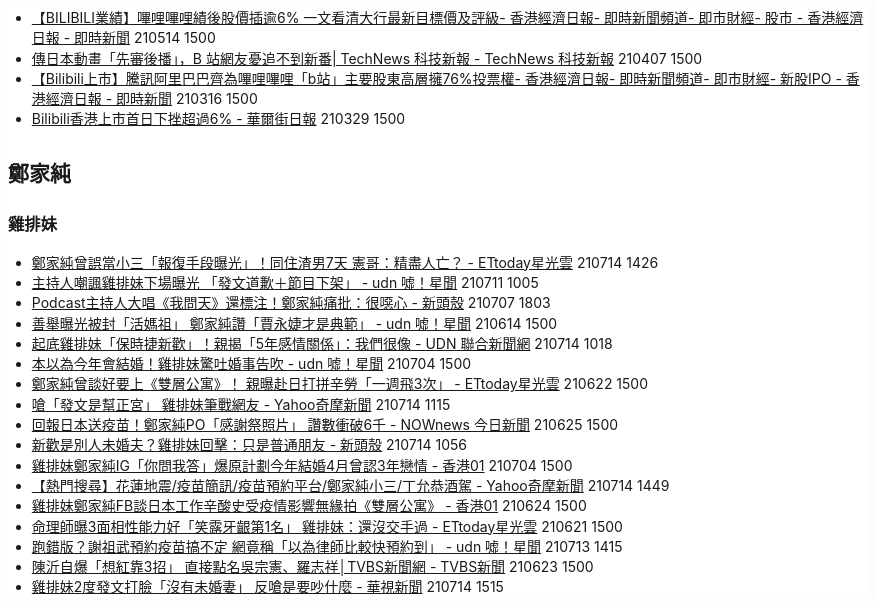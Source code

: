 - [【BILIBILI業績】嗶哩嗶哩績後股價插逾6% 一文看清大行最新目標價及評級- 香港經濟日報- 即時新聞頻道- 即市財經- 股市 - 香港經濟日報 - 即時新聞](https://inews.hket.com/article/2957695/%E3%80%90BILIBILI%E6%A5%AD%E7%B8%BE%E3%80%91%E5%97%B6%E5%93%A9%E5%97%B6%E5%93%A9%E7%B8%BE%E5%BE%8C%E8%82%A1%E5%83%B9%E6%8F%92%E9%80%BE6-%E3%80%80%E4%B8%80%E6%96%87%E7%9C%8B%E6%B8%85%E5%A4%A7%E8%A1%8C%E6%9C%80%E6%96%B0%E7%9B%AE%E6%A8%99%E5%83%B9%E5%8F%8A%E8%A9%95%E7%B4%9A "【BILIBILI業績】嗶哩嗶哩績後股價插逾6% 一文看清大行最新目標價及評級- 香港經濟日報- 即時新聞頻道- 即市財經- 股市 - 香港經濟日報 - 即時新聞") 210514 1500
- [傳日本動畫「先審後播」，B 站網友憂追不到新番| TechNews 科技新報 - TechNews 科技新報](https://technews.tw/2021/04/07/anime-on-bilibili/ "傳日本動畫「先審後播」，B 站網友憂追不到新番| TechNews 科技新報 - TechNews 科技新報") 210407 1500
- [【Bilibili上市】騰訊阿里巴巴齊為嗶哩嗶哩「b站」主要股東高層擁76%投票權- 香港經濟日報- 即時新聞頻道- 即市財經- 新股IPO - 香港經濟日報 - 即時新聞](https://inews.hket.com/article/2902838/%E3%80%90Bilibili%E4%B8%8A%E5%B8%82%E3%80%91%E9%A8%B0%E8%A8%8A%E9%98%BF%E9%87%8C%E5%B7%B4%E5%B7%B4%E9%BD%8A%E7%82%BA%E5%97%B6%E5%93%A9%E5%97%B6%E5%93%A9%E3%80%8Cb%E7%AB%99%E3%80%8D%E4%B8%BB%E8%A6%81%E8%82%A1%E6%9D%B1%E3%80%80%E9%AB%98%E5%B1%A4%E6%93%8176-%E6%8A%95%E7%A5%A8%E6%AC%8A "【Bilibili上市】騰訊阿里巴巴齊為嗶哩嗶哩「b站」主要股東高層擁76%投票權- 香港經濟日報- 即時新聞頻道- 即市財經- 新股IPO - 香港經濟日報 - 即時新聞") 210316 1500
- [Bilibili香港上市首日下挫超過6% - 華爾街日報](https://cn.wsj.com/articles/bilibili%E9%A6%99%E6%B8%AF%E4%B8%8A%E5%B8%82%E9%A6%96%E6%97%A5%E4%B8%8B%E6%8C%AB-11616987915 "Bilibili香港上市首日下挫超過6% - 華爾街日報") 210329 1500

## 鄭家純

### 雞排妹


- [鄭家純曾誤當小三「報復手段曝光」！同住渣男7天 憲哥：精盡人亡？ - ETtoday星光雲](https://star.ettoday.net/news/2030613 "鄭家純曾誤當小三「報復手段曝光」！同住渣男7天 憲哥：精盡人亡？ - ETtoday星光雲") 210714 1426
- [主持人嘲諷雞排妹下場曝光 「發文道歉＋節目下架」 - udn 噓！星聞](https://stars.udn.com/star/story/10089/5593306 "主持人嘲諷雞排妹下場曝光 「發文道歉＋節目下架」 - udn 噓！星聞") 210711 1005
- [Podcast主持人大唱《我問天》還標注！鄭家純痛批：很噁心 - 新頭殼](https://newtalk.tw/news/view/2021-07-07/600511 "Podcast主持人大唱《我問天》還標注！鄭家純痛批：很噁心 - 新頭殼") 210707 1803
- [善舉曝光被封「活媽祖」 鄭家純讚「賈永婕才是典範」 - udn 噓！星聞](https://stars.udn.com/star/story/10091/5531890 "善舉曝光被封「活媽祖」 鄭家純讚「賈永婕才是典範」 - udn 噓！星聞") 210614 1500
- [起底雞排妹「保時捷新歡」！親揭「5年感情關係」：我們很像 - UDN 聯合新聞網](https://stars.udn.com/star/story/10089/5600173?from=udn-ch1_breaknews-1-cate8-news "起底雞排妹「保時捷新歡」！親揭「5年感情關係」：我們很像 - UDN 聯合新聞網") 210714 1018
- [本以為今年會結婚！雞排妹驚吐婚事告吹 - udn 噓！星聞](https://stars.udn.com/star/story/10089/5576927 "本以為今年會結婚！雞排妹驚吐婚事告吹 - udn 噓！星聞") 210704 1500
- [鄭家純曾談好要上《雙層公寓》！ 親曝赴日打拼辛勞「一週飛3次」 - ETtoday星光雲](https://star.ettoday.net/news/2012519 "鄭家純曾談好要上《雙層公寓》！ 親曝赴日打拼辛勞「一週飛3次」 - ETtoday星光雲") 210622 1500
- [嗆「發文是幫正宮」 雞排妹筆戰網友 - Yahoo奇摩新聞](https://tw.news.yahoo.com/%E5%97%86-%E7%99%BC%E6%96%87%E6%98%AF%E5%B9%AB%E6%AD%A3%E5%AE%AE-%E9%9B%9E%E6%8E%92%E5%A6%B9%E7%AD%86%E6%88%B0%E7%B6%B2%E5%8F%8B-031503789.html "嗆「發文是幫正宮」 雞排妹筆戰網友 - Yahoo奇摩新聞") 210714 1115
- [回報日本送疫苗！鄭家純PO「感謝祭照片」 讚數衝破6千 - NOWnews 今日新聞](https://www.nownews.com/news/5307538 "回報日本送疫苗！鄭家純PO「感謝祭照片」 讚數衝破6千 - NOWnews 今日新聞") 210625 1500
- [新歡是別人未婚夫？雞排妹回擊：只是普通朋友 - 新頭殼](https://newtalk.tw/news/view/2021-07-14/603926 "新歡是別人未婚夫？雞排妹回擊：只是普通朋友 - 新頭殼") 210714 1056
- [雞排妹鄭家純IG「你問我答」爆原計劃今年結婚4月曾認3年戀情 - 香港01](https://www.hk01.com/%E5%8D%B3%E6%99%82%E5%A8%9B%E6%A8%82/646113/%E9%9B%9E%E6%8E%92%E5%A6%B9%E9%84%AD%E5%AE%B6%E7%B4%94ig-%E4%BD%A0%E5%95%8F%E6%88%91%E7%AD%94-%E7%88%86%E5%8E%9F%E8%A8%88%E5%8A%83%E4%BB%8A%E5%B9%B4%E7%B5%90%E5%A9%9A-4%E6%9C%88%E6%9B%BE%E8%AA%8D3%E5%B9%B4%E6%88%80%E6%83%85 "雞排妹鄭家純IG「你問我答」爆原計劃今年結婚4月曾認3年戀情 - 香港01") 210704 1500
- [【熱門搜尋】花蓮地震/疫苗簡訊/疫苗預約平台/鄭家純小三/丁允恭酒駕 - Yahoo奇摩新聞](https://tw.news.yahoo.com/%E3%80%90%E7%86%B1%E9%96%80%E6%90%9C%E5%B0%8B%E3%80%91%E8%8A%B1%E8%93%AE%E5%9C%B0%E9%9C%87%E7%96%AB%E8%8B%97%E7%B0%A1%E8%A8%8A%E7%96%AB%E8%8B%97%E9%A0%90%E7%B4%84%E5%B9%B3%E5%8F%B0%E9%84%AD%E5%AE%B6%E7%B4%94%E5%B0%8F%E4%B8%89%E4%B8%81%E5%85%81%E6%81%AD%E9%85%92%E9%A7%95-064913118.html "【熱門搜尋】花蓮地震/疫苗簡訊/疫苗預約平台/鄭家純小三/丁允恭酒駕 - Yahoo奇摩新聞") 210714 1449
- [雞排妹鄭家純FB談日本工作辛酸史受疫情影響無緣拍《雙層公寓》 - 香港01](https://www.hk01.com/%E5%8D%B3%E6%99%82%E5%A8%9B%E6%A8%82/641640/%E9%9B%9E%E6%8E%92%E5%A6%B9%E9%84%AD%E5%AE%B6%E7%B4%94fb%E8%AB%87%E6%97%A5%E6%9C%AC%E5%B7%A5%E4%BD%9C%E8%BE%9B%E9%85%B8%E5%8F%B2-%E5%8F%97%E7%96%AB%E6%83%85%E5%BD%B1%E9%9F%BF%E7%84%A1%E7%B7%A3%E6%8B%8D-%E9%9B%99%E5%B1%A4%E5%85%AC%E5%AF%93 "雞排妹鄭家純FB談日本工作辛酸史受疫情影響無緣拍《雙層公寓》 - 香港01") 210624 1500
- [命理師曝3面相性能力好「笑露牙齦第1名」 雞排妹：還沒交手過 - ETtoday星光雲](https://star.ettoday.net/news/2012215 "命理師曝3面相性能力好「笑露牙齦第1名」 雞排妹：還沒交手過 - ETtoday星光雲") 210621 1500
- [跑錯版？謝祖武預約疫苗搞不定 網竟稱「以為律師比較快預約到」 - udn 噓！星聞](https://stars.udn.com/star/story/10089/5598384 "跑錯版？謝祖武預約疫苗搞不定 網竟稱「以為律師比較快預約到」 - udn 噓！星聞") 210713 1415
- [陳沂自爆「想紅靠3招」 直接點名吳宗憲、羅志祥│TVBS新聞網 - TVBS新聞](https://news.tvbs.com.tw/entertainment/1533063 "陳沂自爆「想紅靠3招」 直接點名吳宗憲、羅志祥│TVBS新聞網 - TVBS新聞") 210623 1500
- [雞排妹2度發文打臉「沒有未婚妻」 反嗆是要吵什麼 - 華視新聞](https://news.cts.com.tw/cts/entertain/202107/202107142049448.html "雞排妹2度發文打臉「沒有未婚妻」 反嗆是要吵什麼 - 華視新聞") 210714 1515